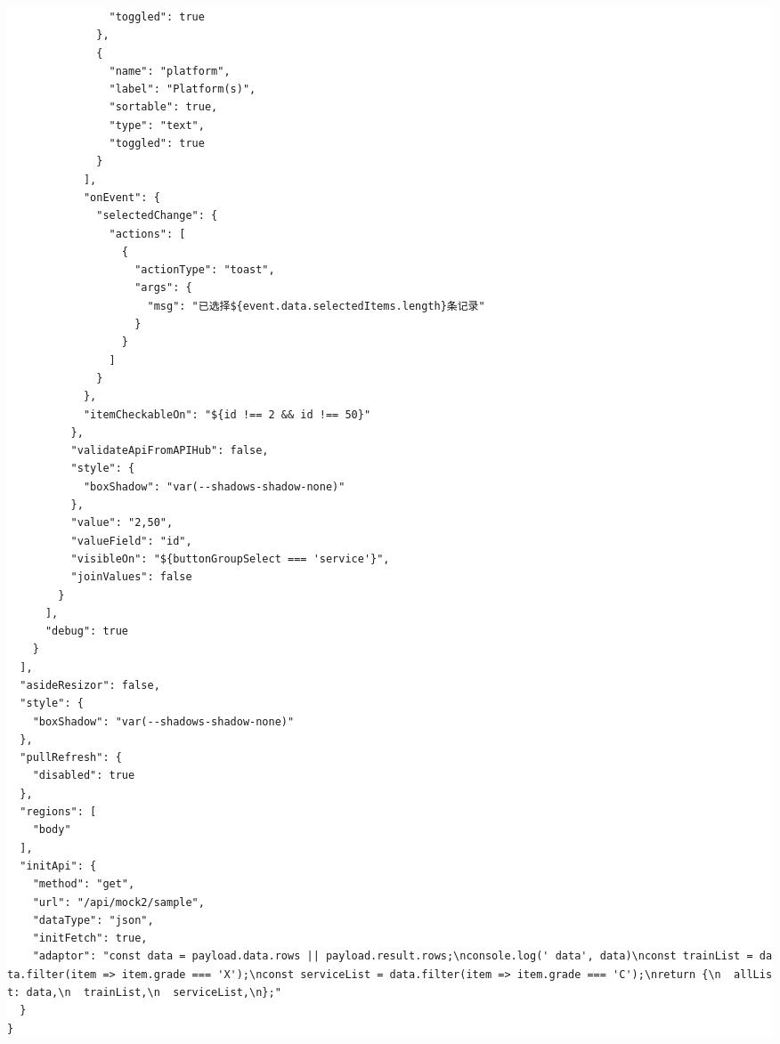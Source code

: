 ```schema: scope="body"
                "toggled": true
              },
              {
                "name": "platform",
                "label": "Platform(s)",
                "sortable": true,
                "type": "text",
                "toggled": true
              }
            ],
            "onEvent": {
              "selectedChange": {
                "actions": [
                  {
                    "actionType": "toast",
                    "args": {
                      "msg": "已选择${event.data.selectedItems.length}条记录"
                    }
                  }
                ]
              }
            },
            "itemCheckableOn": "${id !== 2 && id !== 50}"
          },
          "validateApiFromAPIHub": false,
          "style": {
            "boxShadow": "var(--shadows-shadow-none)"
          },
          "value": "2,50",
          "valueField": "id",
          "visibleOn": "${buttonGroupSelect === 'service'}",
          "joinValues": false
        }
      ],
      "debug": true
    }
  ],
  "asideResizor": false,
  "style": {
    "boxShadow": "var(--shadows-shadow-none)"
  },
  "pullRefresh": {
    "disabled": true
  },
  "regions": [
    "body"
  ],
  "initApi": {
    "method": "get",
    "url": "/api/mock2/sample",
    "dataType": "json",
    "initFetch": true,
    "adaptor": "const data = payload.data.rows || payload.result.rows;\nconsole.log(' data', data)\nconst trainList = data.filter(item => item.grade === 'X');\nconst serviceList = data.filter(item => item.grade === 'C');\nreturn {\n  allList: data,\n  trainList,\n  serviceList,\n};"
  }
}
```
